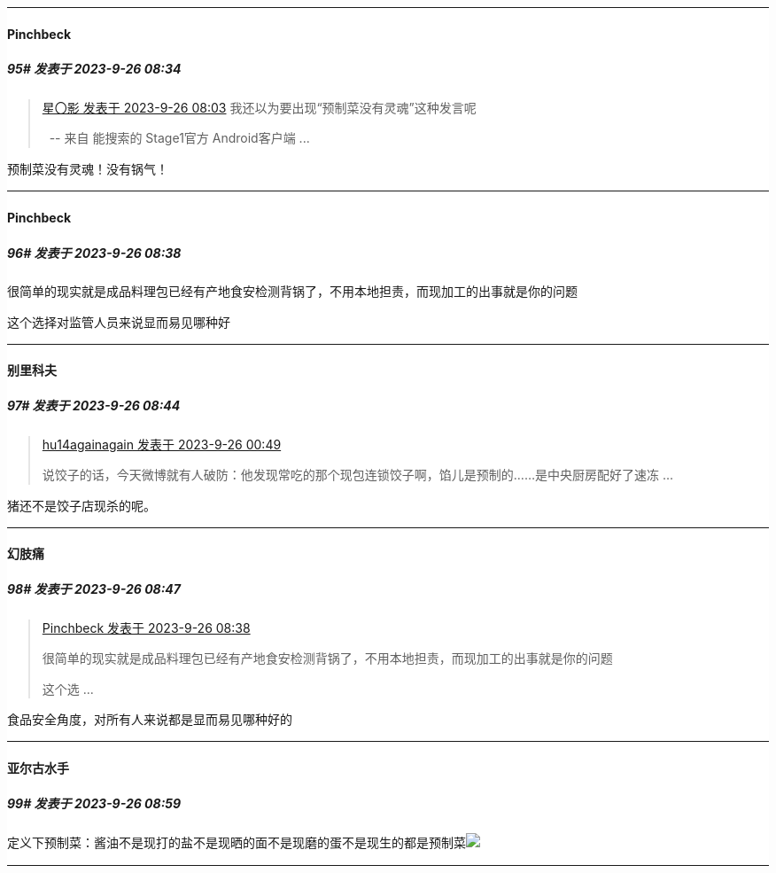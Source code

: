 
*****

####  Pinchbeck  
##### 95#       发表于 2023-9-26 08:34

<blockquote><a href="httphttps://bbs.saraba1st.com/2b/forum.php?mod=redirect&amp;goto=findpost&amp;pid=62530145&amp;ptid=2154294" target="_blank">星〇影 发表于 2023-9-26 08:03</a>
我还以为要出现“预制菜没有灵魂”这种发言呢

  -- 来自 能搜索的 Stage1官方 Android客户端 ...</blockquote>
预制菜没有灵魂！没有锅气！

*****

####  Pinchbeck  
##### 96#       发表于 2023-9-26 08:38

很简单的现实就是成品料理包已经有产地食安检测背锅了，不用本地担责，而现加工的出事就是你的问题

这个选择对监管人员来说显而易见哪种好


*****

####  别里科夫  
##### 97#       发表于 2023-9-26 08:44

<blockquote><a href="httphttps://bbs.saraba1st.com/2b/forum.php?mod=redirect&amp;goto=findpost&amp;pid=62529542&amp;ptid=2154294" target="_blank">hu14againagain 发表于 2023-9-26 00:49</a>

说饺子的话，今天微博就有人破防：他发现常吃的那个现包连锁饺子啊，馅儿是预制的……是中央厨房配好了速冻 ...</blockquote>
猪还不是饺子店现杀的呢。

*****

####  幻肢痛  
##### 98#       发表于 2023-9-26 08:47

<blockquote><a href="httphttps://bbs.saraba1st.com/2b/forum.php?mod=redirect&amp;goto=findpost&amp;pid=62530360&amp;ptid=2154294" target="_blank">Pinchbeck 发表于 2023-9-26 08:38</a>

很简单的现实就是成品料理包已经有产地食安检测背锅了，不用本地担责，而现加工的出事就是你的问题

这个选 ...</blockquote>
食品安全角度，对所有人来说都是显而易见哪种好的


*****

####  亚尔古水手  
##### 99#       发表于 2023-9-26 08:59

定义下预制菜：酱油不是现打的盐不是现晒的面不是现磨的蛋不是现生的都是预制菜<img src="https://static.saraba1st.com/image/smiley/face2017/067.png" referrerpolicy="no-referrer">

*****
